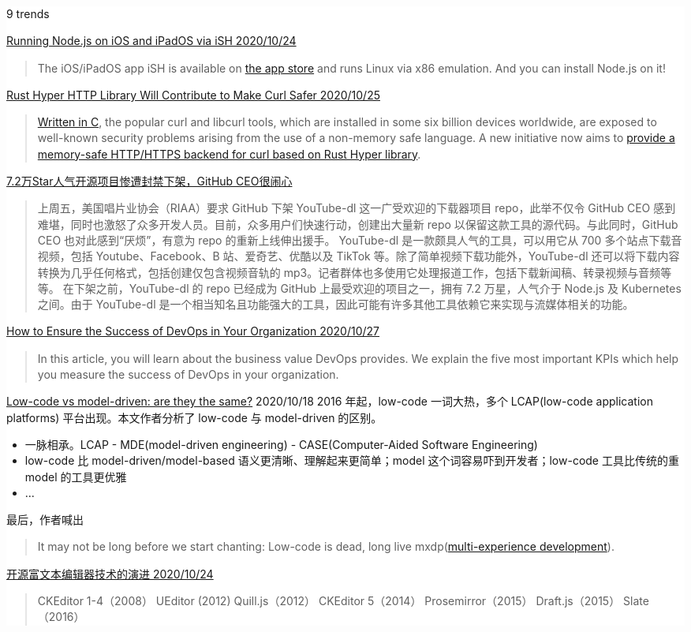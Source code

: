 9 trends

[Running Node.js on iOS and iPadOS via iSH 2020/10/24](https://2ality.com/2020/10/ish-node-ios.html)

> The iOS/iPadOS app iSH is available on [the app store](https://apps.apple.com/us/app/ish-shell/id1436902243) and runs Linux via x86 emulation. And you can install Node.js on it!


[Rust Hyper HTTP Library Will Contribute to Make Curl Safer 2020/10/25](https://www.infoq.com/news/2020/10/memory-safe-curl-rust/?utm_campaign=infoq_content&utm_source=infoq&utm_medium=feed&utm_term=Architecture)

> [Written in C](https://daniel.haxx.se/blog/2017/03/27/curl-is-c/), the popular curl and libcurl tools, which are installed in some six billion devices worldwide, are exposed to well-known security problems arising from the use of a non-memory safe language. A new initiative now aims to [provide a memory-safe HTTP/HTTPS backend for curl based on Rust Hyper library](https://daniel.haxx.se/blog/2020/10/09/rust-in-curl-with-hyper/).


[7.2万Star人气开源项目惨遭封禁下架，GitHub CEO很闹心](https://mp.weixin.qq.com/s/9FPV7LDrRb9f3QIfbC8I5g)

> 上周五，美国唱片业协会（RIAA）要求 GitHub 下架 YouTube-dl 这一广受欢迎的下载器项目 repo，此举不仅令 GitHub CEO 感到难堪，同时也激怒了众多开发人员。目前，众多用户们快速行动，创建出大量新 repo 以保留这款工具的源代码。与此同时，GitHub CEO 也对此感到“厌烦”，有意为 repo 的重新上线伸出援手。
> YouTube-dl 是一款颇具人气的工具，可以用它从 700 多个站点下载音视频，包括 Youtube、Facebook、B 站、爱奇艺、优酷以及 TikTok 等。除了简单视频下载功能外，YouTube-dl 还可以将下载内容转换为几乎任何格式，包括创建仅包含视频音轨的 mp3。记者群体也多使用它处理报道工作，包括下载新闻稿、转录视频与音频等等。
> 在下架之前，YouTube-dl 的 repo 已经成为 GitHub 上最受欢迎的项目之一，拥有 7.2 万星，人气介于 Node.js 及 Kubernetes 之间。由于 YouTube-dl 是一个相当知名且功能强大的工具，因此可能有许多其他工具依赖它来实现与流媒体相关的功能。


[How to Ensure the Success of DevOps in Your Organization 2020/10/27](https://codeburst.io/how-to-ensure-the-success-of-devops-in-your-organization-42935ed78e34)

> In this article, you will learn about the business value DevOps provides. We explain the five most important KPIs which help you measure the success of DevOps in your organization.


[Low-code vs model-driven: are they the same?](https://modeling-languages.com/low-code-vs-model-driven/) 2020/10/18
2016 年起，low-code 一词大热，多个 LCAP(low-code application platforms) 平台出现。本文作者分析了 low-code 与 model-driven 的区别。

- 一脉相承。LCAP - MDE(model-driven engineering) - CASE(Computer-Aided Software Engineering)
- low-code 比 model-driven/model-based 语义更清晰、理解起来更简单；model 这个词容易吓到开发者；low-code 工具比传统的重 model 的工具更优雅
- ...

最后，作者喊出
> It may not be long before we start chanting: Low-code is dead, long live mxdp([multi-experience development](https://www.gartner.com/en/information-technology/glossary/multiexperience-development-platforms-mxdp)).

[开源富文本编辑器技术的演进 2020/10/24](https://zhuanlan.zhihu.com/p/268366406)

> CKEditor 1-4（2008）
> UEditor (2012)
> Quill.js（2012）
> CKEditor 5（2014）
> Prosemirror（2015）
> Draft.js（2015）
> Slate（2016）
